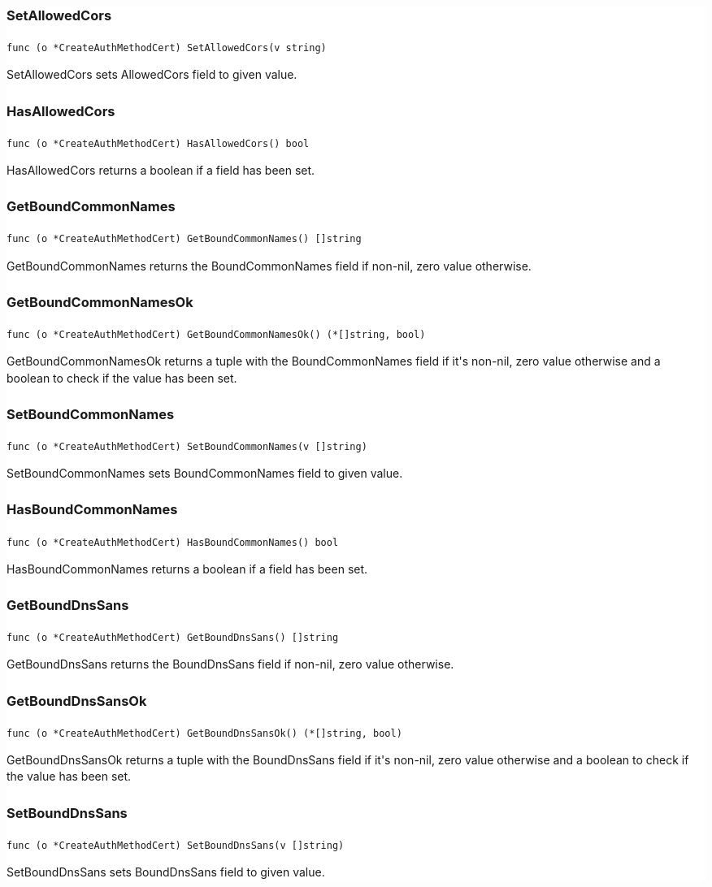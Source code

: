 ### SetAllowedCors

`func (o *CreateAuthMethodCert) SetAllowedCors(v string)`

SetAllowedCors sets AllowedCors field to given value.

### HasAllowedCors

`func (o *CreateAuthMethodCert) HasAllowedCors() bool`

HasAllowedCors returns a boolean if a field has been set.

### GetBoundCommonNames

`func (o *CreateAuthMethodCert) GetBoundCommonNames() []string`

GetBoundCommonNames returns the BoundCommonNames field if non-nil, zero value otherwise.

### GetBoundCommonNamesOk

`func (o *CreateAuthMethodCert) GetBoundCommonNamesOk() (*[]string, bool)`

GetBoundCommonNamesOk returns a tuple with the BoundCommonNames field if it's non-nil, zero value otherwise
and a boolean to check if the value has been set.

### SetBoundCommonNames

`func (o *CreateAuthMethodCert) SetBoundCommonNames(v []string)`

SetBoundCommonNames sets BoundCommonNames field to given value.

### HasBoundCommonNames

`func (o *CreateAuthMethodCert) HasBoundCommonNames() bool`

HasBoundCommonNames returns a boolean if a field has been set.

### GetBoundDnsSans

`func (o *CreateAuthMethodCert) GetBoundDnsSans() []string`

GetBoundDnsSans returns the BoundDnsSans field if non-nil, zero value otherwise.

### GetBoundDnsSansOk

`func (o *CreateAuthMethodCert) GetBoundDnsSansOk() (*[]string, bool)`

GetBoundDnsSansOk returns a tuple with the BoundDnsSans field if it's non-nil, zero value otherwise
and a boolean to check if the value has been set.

### SetBoundDnsSans

`func (o *CreateAuthMethodCert) SetBoundDnsSans(v []string)`

SetBoundDnsSans sets BoundDnsSans field to given value.
